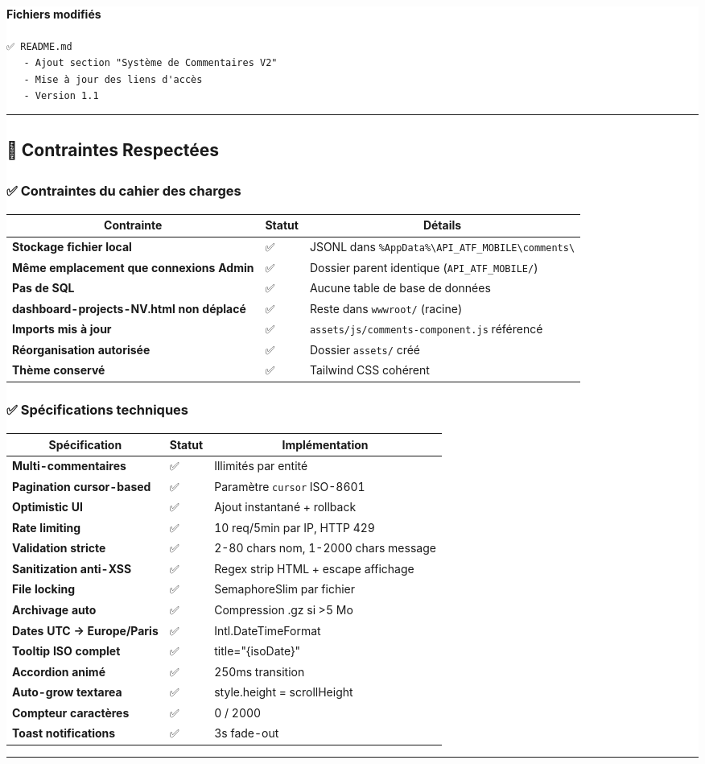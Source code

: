 #### Fichiers modifiés
```
✅ README.md
   - Ajout section "Système de Commentaires V2"
   - Mise à jour des liens d'accès
   - Version 1.1
```

---

## 🎯 Contraintes Respectées

### ✅ Contraintes du cahier des charges

| Contrainte | Statut | Détails |
|-----------|---------|---------|
| **Stockage fichier local** | ✅ | JSONL dans `%AppData%\API_ATF_MOBILE\comments\` |
| **Même emplacement que connexions Admin** | ✅ | Dossier parent identique (`API_ATF_MOBILE/`) |
| **Pas de SQL** | ✅ | Aucune table de base de données |
| **dashboard-projects-NV.html non déplacé** | ✅ | Reste dans `wwwroot/` (racine) |
| **Imports mis à jour** | ✅ | `assets/js/comments-component.js` référencé |
| **Réorganisation autorisée** | ✅ | Dossier `assets/` créé |
| **Thème conservé** | ✅ | Tailwind CSS cohérent |

### ✅ Spécifications techniques

| Spécification | Statut | Implémentation |
|--------------|---------|----------------|
| **Multi-commentaires** | ✅ | Illimités par entité |
| **Pagination cursor-based** | ✅ | Paramètre `cursor` ISO-8601 |
| **Optimistic UI** | ✅ | Ajout instantané + rollback |
| **Rate limiting** | ✅ | 10 req/5min par IP, HTTP 429 |
| **Validation stricte** | ✅ | 2-80 chars nom, 1-2000 chars message |
| **Sanitization anti-XSS** | ✅ | Regex strip HTML + escape affichage |
| **File locking** | ✅ | SemaphoreSlim par fichier |
| **Archivage auto** | ✅ | Compression .gz si >5 Mo |
| **Dates UTC → Europe/Paris** | ✅ | Intl.DateTimeFormat |
| **Tooltip ISO complet** | ✅ | title="{isoDate}" |
| **Accordion animé** | ✅ | 250ms transition |
| **Auto-grow textarea** | ✅ | style.height = scrollHeight |
| **Compteur caractères** | ✅ | 0 / 2000 |
| **Toast notifications** | ✅ | 3s fade-out |

---